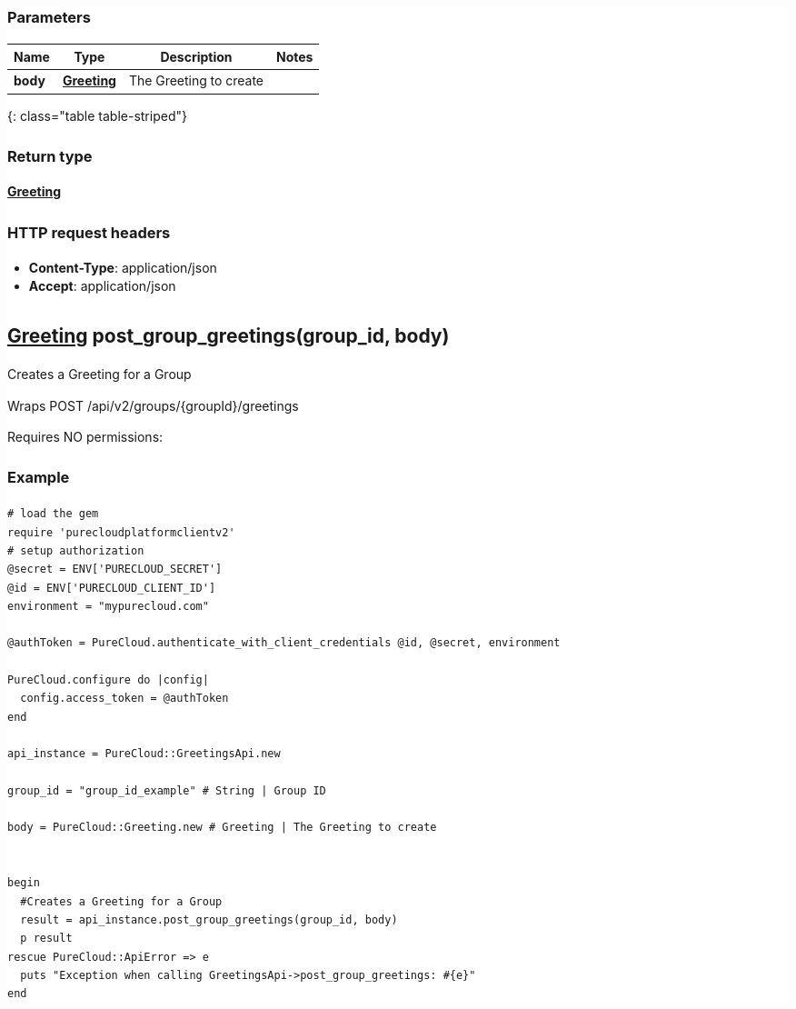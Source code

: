 ### Parameters

Name | Type | Description  | Notes
------------- | ------------- | ------------- | -------------
 **body** | [**Greeting**](Greeting.html)| The Greeting to create |  |
{: class="table table-striped"}


### Return type

[**Greeting**](Greeting.html)

### HTTP request headers

 - **Content-Type**: application/json
 - **Accept**: application/json



<a name="post_group_greetings"></a>

## [**Greeting**](Greeting.html) post_group_greetings(group_id, body)



Creates a Greeting for a Group



Wraps POST /api/v2/groups/{groupId}/greetings 

Requires NO permissions: 



### Example
```{"language":"ruby"}
# load the gem
require 'purecloudplatformclientv2'
# setup authorization
@secret = ENV['PURECLOUD_SECRET']
@id = ENV['PURECLOUD_CLIENT_ID']
environment = "mypurecloud.com"

@authToken = PureCloud.authenticate_with_client_credentials @id, @secret, environment

PureCloud.configure do |config|
  config.access_token = @authToken
end

api_instance = PureCloud::GreetingsApi.new

group_id = "group_id_example" # String | Group ID

body = PureCloud::Greeting.new # Greeting | The Greeting to create


begin
  #Creates a Greeting for a Group
  result = api_instance.post_group_greetings(group_id, body)
  p result
rescue PureCloud::ApiError => e
  puts "Exception when calling GreetingsApi->post_group_greetings: #{e}"
end
```
